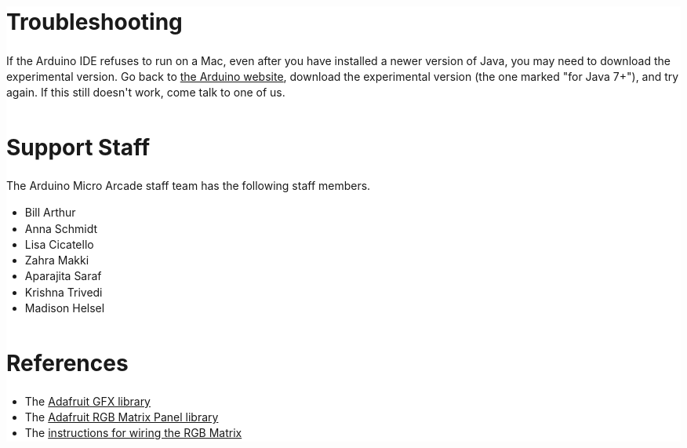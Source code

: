 # Troubleshooting

If the Arduino IDE refuses to run on a Mac, even after you have installed a newer version of Java, you may need to download the experimental version. Go back to [the Arduino website](http://arduino.cc/en/Main/Software), download the experimental version (the one marked "for Java 7+"), and try again. If this still doesn't work, come talk to one of us.

# Support Staff

The Arduino Micro Arcade staff team has the following staff members.

* Bill Arthur
* Anna Schmidt
* Lisa Cicatello
* Zahra Makki
* Aparajita Saraf
* Krishna Trivedi
* Madison Helsel

# References

* The [Adafruit GFX library](https://github.com/adafruit/Adafruit-GFX-Library)
* The [Adafruit RGB Matrix Panel library](https://github.com/adafruit/RGB-matrix-Panel)
* The [instructions for wiring the RGB Matrix](https://learn.adafruit.com/32x16-32x32-rgb-led-matrix/overview)

